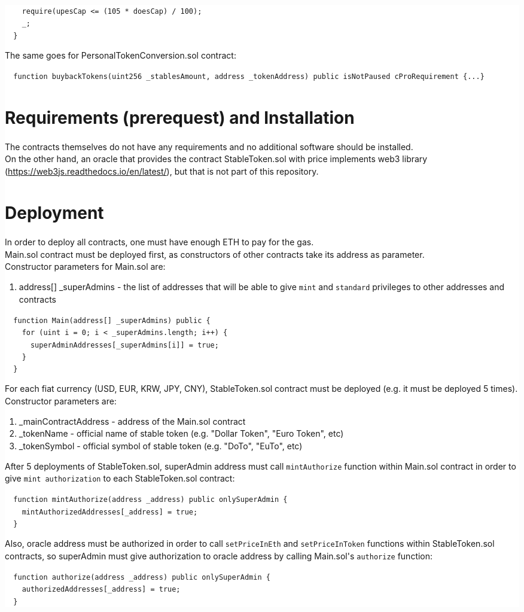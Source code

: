 ```
    require(upesCap <= (105 * doesCap) / 100);
    _;
  }
```  
The same goes for PersonalTokenConversion.sol contract:  
```
  function buybackTokens(uint256 _stablesAmount, address _tokenAddress) public isNotPaused cProRequirement {...}
```

# Requirements (prerequest) and Installation
The contracts themselves do not have any requirements and no additional software should be installed.  
On the other hand, an oracle that provides the contract StableToken.sol with price implements web3 library (https://web3js.readthedocs.io/en/latest/), but that is not part of this repository.


# Deployment
In order to deploy all contracts, one must have enough ETH to pay for the gas.  
Main.sol contract must be deployed first, as constructors of other contracts take its address as parameter.  
Constructor parameters for Main.sol are:  
1. address[] _superAdmins - the list of addresses that will be able to give `mint` and `standard` privileges to other addresses and contracts  

```
  function Main(address[] _superAdmins) public {
    for (uint i = 0; i < _superAdmins.length; i++) {
      superAdminAddresses[_superAdmins[i]] = true;
    }
  }
```

For each fiat currency (USD, EUR, KRW, JPY, CNY), StableToken.sol contract must be deployed (e.g. it must be deployed 5 times).  
Constructor parameters are:  
1. _mainContractAddress - address of the Main.sol contract  
2. _tokenName - official name of stable token (e.g. "Dollar Token", "Euro Token", etc)  
3. _tokenSymbol - official symbol of stable token (e.g. "DoTo", "EuTo", etc)  

After 5 deployments of StableToken.sol, superAdmin address must call `mintAuthorize` function within Main.sol contract in order to give `mint authorization` to each StableToken.sol contract:  
```
  function mintAuthorize(address _address) public onlySuperAdmin {
    mintAuthorizedAddresses[_address] = true;
  }
```

Also, oracle address must be authorized in order to call `setPriceInEth` and `setPriceInToken` functions within StableToken.sol contracts, so superAdmin must give authorization to oracle address
by calling Main.sol's `authorize` function:  
```
  function authorize(address _address) public onlySuperAdmin {
    authorizedAddresses[_address] = true;
  }
```

